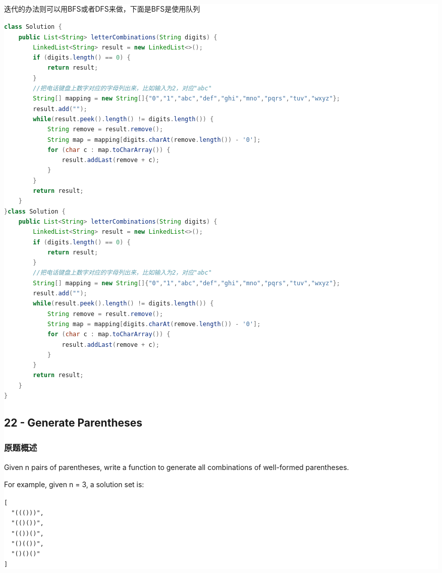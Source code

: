 迭代的办法则可以用BFS或者DFS来做，下面是BFS是使用队列

```java
class Solution {
    public List<String> letterCombinations(String digits) {
        LinkedList<String> result = new LinkedList<>();
        if (digits.length() == 0) {
            return result;
        }
        //把电话键盘上数字对应的字母列出来，比如输入为2，对应"abc"
        String[] mapping = new String[]{"0","1","abc","def","ghi","mno","pqrs","tuv","wxyz"};
        result.add("");
        while(result.peek().length() != digits.length()) {
            String remove = result.remove();
            String map = mapping[digits.charAt(remove.length()) - '0'];
            for (char c : map.toCharArray()) {
                result.addLast(remove + c);
            }
        }
        return result;
    }
}class Solution {
    public List<String> letterCombinations(String digits) {
        LinkedList<String> result = new LinkedList<>();
        if (digits.length() == 0) {
            return result;
        }
        //把电话键盘上数字对应的字母列出来，比如输入为2，对应"abc"
        String[] mapping = new String[]{"0","1","abc","def","ghi","mno","pqrs","tuv","wxyz"};
        result.add("");
        while(result.peek().length() != digits.length()) {
            String remove = result.remove();
            String map = mapping[digits.charAt(remove.length()) - '0'];
            for (char c : map.toCharArray()) {
                result.addLast(remove + c);
            }
        }
        return result;
    }
}
```

## 22 - Generate Parentheses

### 原题概述

Given n pairs of parentheses, write a function to generate all combinations of well-formed parentheses.

For example, given n = 3, a solution set is:

```text
[
  "((()))",
  "(()())",
  "(())()",
  "()(())",
  "()()()"
]
```
